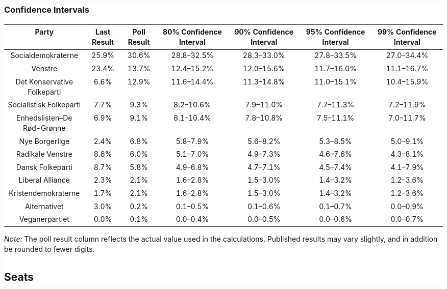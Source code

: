 ### Confidence Intervals

| Party | Last Result | Poll Result | 80% Confidence Interval | 90% Confidence Interval | 95% Confidence Interval | 99% Confidence Interval |
|:-----:|:-----------:|:-----------:|:-----------------------:|:-----------------------:|:-----------------------:|:-----------------------:|
| Socialdemokraterne | 25.9% | 30.6% | 28.8–32.5% |28.3–33.0% |27.8–33.5% |27.0–34.4% |
| Venstre | 23.4% | 13.7% | 12.4–15.2% |12.0–15.6% |11.7–16.0% |11.1–16.7% |
| Det Konservative Folkeparti | 6.6% | 12.9% | 11.6–14.4% |11.3–14.8% |11.0–15.1% |10.4–15.9% |
| Socialistisk Folkeparti | 7.7% | 9.3% | 8.2–10.6% |7.9–11.0% |7.7–11.3% |7.2–11.9% |
| Enhedslisten–De Rød-Grønne | 6.9% | 9.1% | 8.1–10.4% |7.8–10.8% |7.5–11.1% |7.0–11.7% |
| Nye Borgerlige | 2.4% | 6.8% | 5.8–7.9% |5.6–8.2% |5.3–8.5% |5.0–9.1% |
| Radikale Venstre | 8.6% | 6.0% | 5.1–7.0% |4.9–7.3% |4.6–7.6% |4.3–8.1% |
| Dansk Folkeparti | 8.7% | 5.8% | 4.9–6.8% |4.7–7.1% |4.5–7.4% |4.1–7.9% |
| Liberal Alliance | 2.3% | 2.1% | 1.6–2.8% |1.5–3.0% |1.4–3.2% |1.2–3.6% |
| Kristendemokraterne | 1.7% | 2.1% | 1.6–2.8% |1.5–3.0% |1.4–3.2% |1.2–3.6% |
| Alternativet | 3.0% | 0.2% | 0.1–0.5% |0.1–0.6% |0.1–0.7% |0.0–0.9% |
| Veganerpartiet | 0.0% | 0.1% | 0.0–0.4% |0.0–0.5% |0.0–0.6% |0.0–0.7% |

*Note:* The poll result column reflects the actual value used in the calculations. Published results may vary slightly, and in addition be rounded to fewer digits.

## Seats
